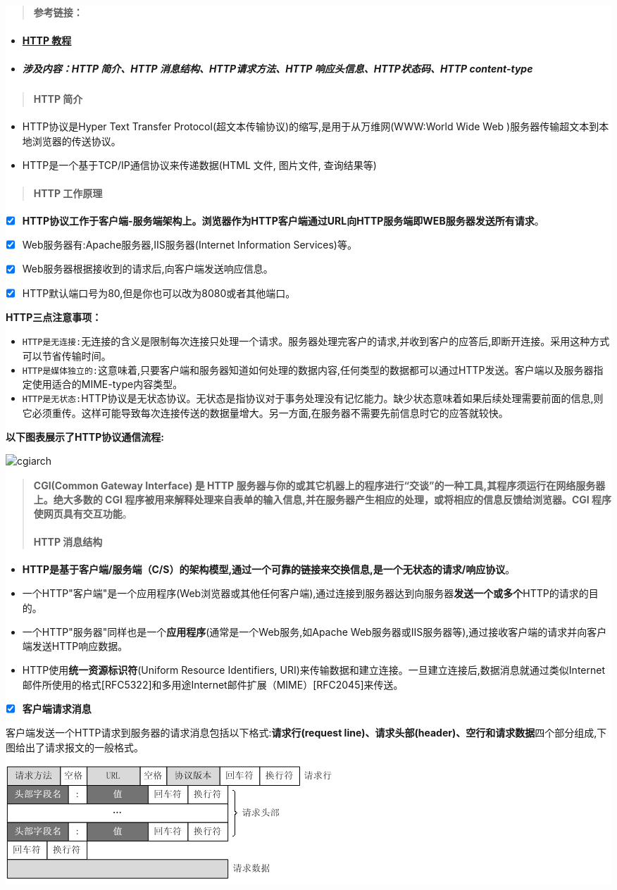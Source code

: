 > #### 参考链接：

* #### [HTTP 教程](https://www.runoob.com/http/http-tutorial.html)
* ##### 涉及内容：HTTP 简介、HTTP 消息结构、HTTP请求方法、HTTP 响应头信息、HTTP状态码、HTTP content-type

> #### HTTP 简介

* HTTP协议是Hyper Text Transfer Protocol\(超文本传输协议\)的缩写,是用于从万维网\(WWW:World Wide Web \)服务器传输超文本到本地浏览器的传送协议。

* HTTP是一个基于TCP/IP通信协议来传递数据\(HTML 文件, 图片文件, 查询结果等\)

> #### HTTP 工作原理

* [x] **HTTP协议工作于客户端-服务端架构上。浏览器作为HTTP客户端通过URL向HTTP服务端即WEB服务器发送所有请求**。

* [x] Web服务器有:Apache服务器,IIS服务器\(Internet Information Services\)等。

* [x] Web服务器根据接收到的请求后,向客户端发送响应信息。

* [x] HTTP默认端口号为80,但是你也可以改为8080或者其他端口。

**HTTP三点注意事项：**

* `HTTP是无连接:`无连接的含义是限制每次连接只处理一个请求。服务器处理完客户的请求,并收到客户的应答后,即断开连接。采用这种方式可以节省传输时间。
* `HTTP是媒体独立的:`这意味着,只要客户端和服务器知道如何处理的数据内容,任何类型的数据都可以通过HTTP发送。客户端以及服务器指定使用适合的MIME-type内容类型。
* `HTTP是无状态:`HTTP协议是无状态协议。无状态是指协议对于事务处理没有记忆能力。缺少状态意味着如果后续处理需要前面的信息,则它必须重传。这样可能导致每次连接传送的数据量增大。另一方面,在服务器不需要先前信息时它的应答就较快。

**以下图表展示了HTTP协议通信流程:**

![](https://www.runoob.com/wp-content/uploads/2013/11/cgiarch.gif "cgiarch")

> **CGI\(Common Gateway Interface\) **是 HTTP 服务器与你的或其它机器上的程序进行**“交谈”**的一种工具,其程序须运行在网络服务器上。绝大多数的 CGI 程序被用来解释处理来自表单的输入信息,并在服务器产生相应的处理，或将相应的信息反馈给浏览器。CGI 程序使网页具有**交互功能**。
>
> #### HTTP 消息结构

* **HTTP是基于客户端/服务端（C/S）的架构模型,通过一个可靠的链接来交换信息,是一个无状态的请求/响应协议**。

* 一个HTTP"客户端"是一个应用程序\(Web浏览器或其他任何客户端\),通过连接到服务器达到向服务器**发送一个或多个**HTTP的请求的目的。

* 一个HTTP"服务器"同样也是一个**应用程序**\(通常是一个Web服务,如Apache Web服务器或IIS服务器等\),通过接收客户端的请求并向客户端发送HTTP响应数据。

* HTTP使用**统一资源标识符**\(Uniform Resource Identifiers, URI\)来传输数据和建立连接。一旦建立连接后,数据消息就通过类似Internet邮件所使用的格式\[RFC5322\]和多用途Internet邮件扩展（MIME）\[RFC2045\]来传送。

* [x] **客户端请求消息**

客户端发送一个HTTP请求到服务器的请求消息包括以下格式:**请求行\(request line\)、请求头部\(header\)、空行和请求数据**四个部分组成,下图给出了请求报文的一般格式。

![](/assets/2012072810301161.png)
